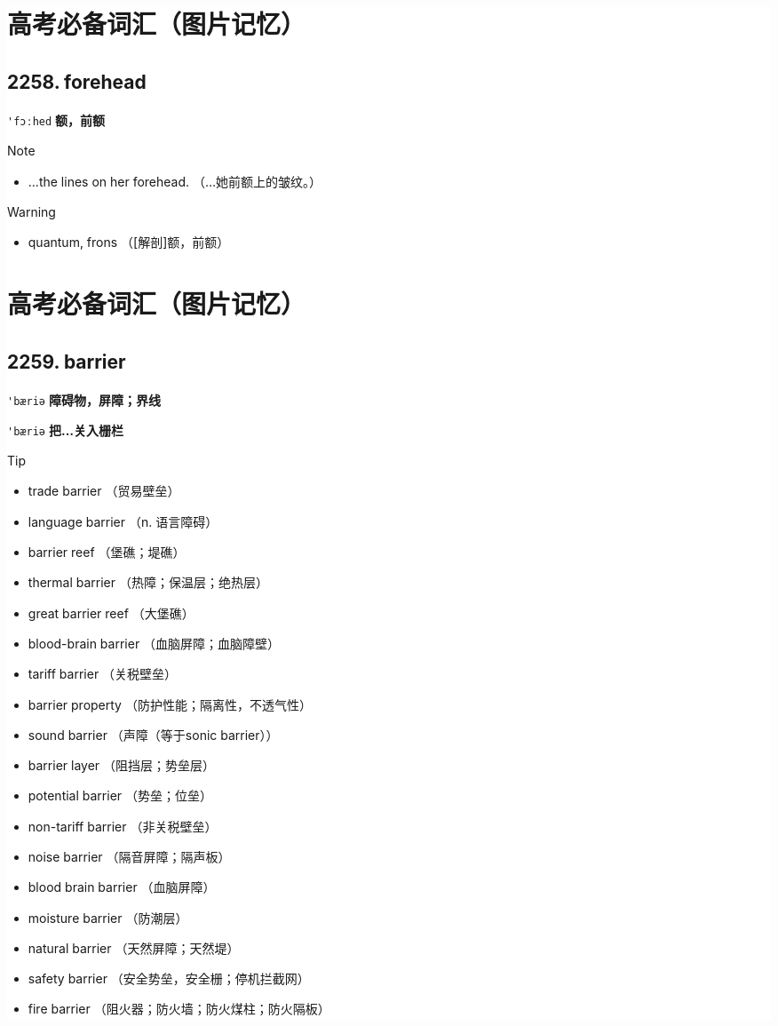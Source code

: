 # 高考必备词汇（图片记忆）

## 2258. forehead

`'fɔːhed`  **额，前额**

> [!NOTE]
>
> - ...the lines on her forehead. （…她前额上的皱纹。）
>

> [!WARNING]
>
> - quantum, frons （[解剖]额，前额）
>

# 高考必备词汇（图片记忆）

## 2259. barrier

`'bæriə`  **障碍物，屏障；界线**

`'bæriə`  **把…关入栅栏**

> [!TIP]
>
> - trade barrier （贸易壁垒）
>
> - language barrier （n. 语言障碍）
>
> - barrier reef （堡礁；堤礁）
>
> - thermal barrier （热障；保温层；绝热层）
>
> - great barrier reef （大堡礁）
>
> - blood-brain barrier （血脑屏障；血脑障壁）
>
> - tariff barrier （关税壁垒）
>
> - barrier property （防护性能；隔离性，不透气性）
>
> - sound barrier （声障（等于sonic barrier））
>
> - barrier layer （阻挡层；势垒层）
>
> - potential barrier （势垒；位垒）
>
> - non-tariff barrier （非关税壁垒）
>
> - noise barrier （隔音屏障；隔声板）
>
> - blood brain barrier （血脑屏障）
>
> - moisture barrier （防潮层）
>
> - natural barrier （天然屏障；天然堤）
>
> - safety barrier （安全势垒，安全栅；停机拦截网）
>
> - fire barrier （阻火器；防火墙；防火煤柱；防火隔板）
>